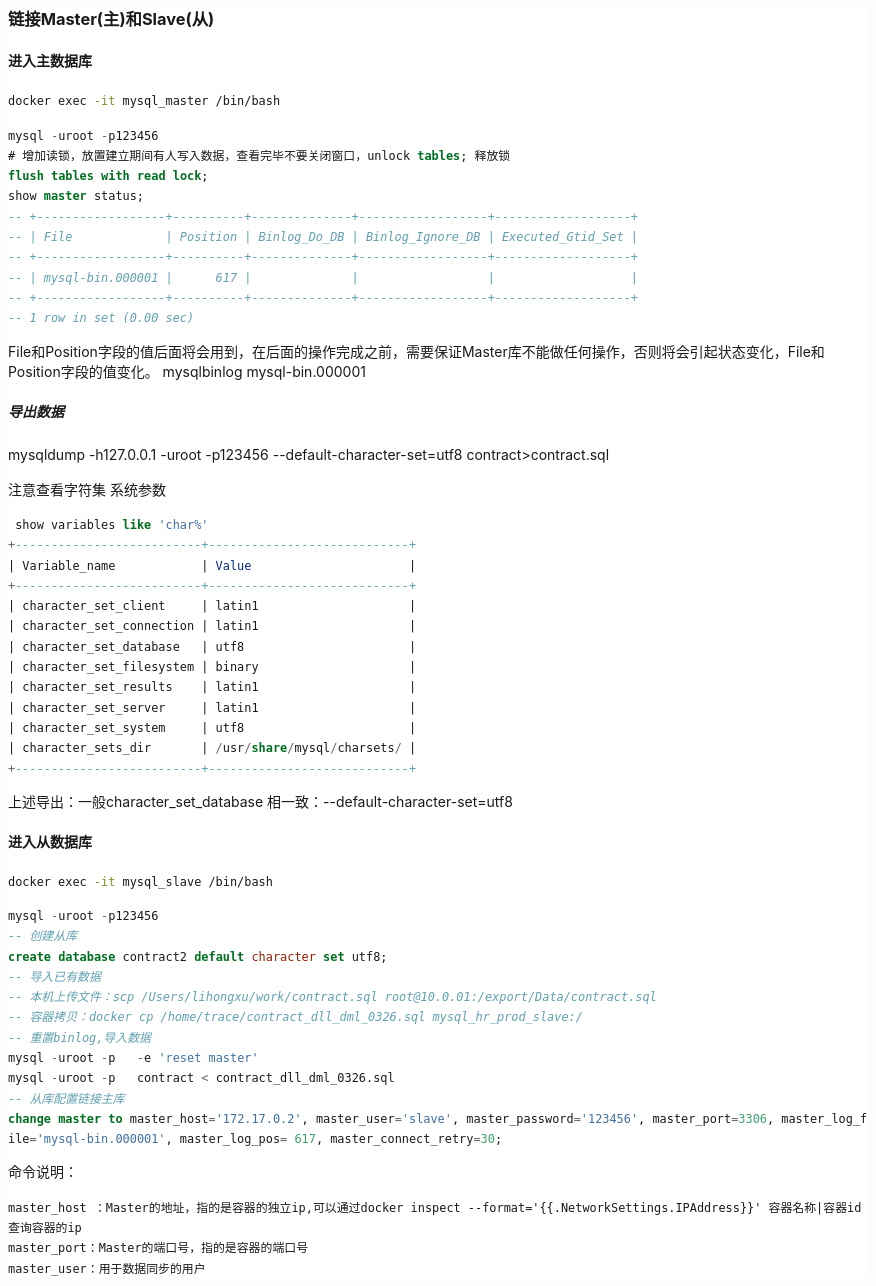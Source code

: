 ### 链接Master(主)和Slave(从)
#### 进入主数据库
```bash
docker exec -it mysql_master /bin/bash
```
```sql
mysql -uroot -p123456
# 增加读锁，放置建立期间有人写入数据，查看完毕不要关闭窗口，unlock tables; 释放锁
flush tables with read lock;
show master status;
-- +------------------+----------+--------------+------------------+-------------------+
-- | File             | Position | Binlog_Do_DB | Binlog_Ignore_DB | Executed_Gtid_Set |
-- +------------------+----------+--------------+------------------+-------------------+
-- | mysql-bin.000001 |      617 |              |                  |                   |
-- +------------------+----------+--------------+------------------+-------------------+
-- 1 row in set (0.00 sec)
```
File和Position字段的值后面将会用到，在后面的操作完成之前，需要保证Master库不能做任何操作，否则将会引起状态变化，File和Position字段的值变化。
mysqlbinlog mysql-bin.000001
##### 导出数据
mysqldump -h127.0.0.1 -uroot -p123456 --default-character-set=utf8 contract>contract.sql

注意查看字符集
系统参数 
```sql
 show variables like 'char%'
+--------------------------+----------------------------+
| Variable_name            | Value                      |
+--------------------------+----------------------------+
| character_set_client     | latin1                     |
| character_set_connection | latin1                     |
| character_set_database   | utf8                       |
| character_set_filesystem | binary                     |
| character_set_results    | latin1                     |
| character_set_server     | latin1                     |
| character_set_system     | utf8                       |
| character_sets_dir       | /usr/share/mysql/charsets/ |
+--------------------------+----------------------------+
```
上述导出：一般character_set_database 相一致：--default-character-set=utf8

#### 进入从数据库
```bash
docker exec -it mysql_slave /bin/bash
```
```sql
mysql -uroot -p123456
-- 创建从库
create database contract2 default character set utf8;
-- 导入已有数据
-- 本机上传文件：scp /Users/lihongxu/work/contract.sql root@10.0.01:/export/Data/contract.sql
-- 容器拷贝：docker cp /home/trace/contract_dll_dml_0326.sql mysql_hr_prod_slave:/
-- 重置binlog,导入数据
mysql -uroot -p   -e 'reset master'
mysql -uroot -p   contract < contract_dll_dml_0326.sql
-- 从库配置链接主库
change master to master_host='172.17.0.2', master_user='slave', master_password='123456', master_port=3306, master_log_file='mysql-bin.000001', master_log_pos= 617, master_connect_retry=30;
```
命令说明：
```
master_host ：Master的地址，指的是容器的独立ip,可以通过docker inspect --format='{{.NetworkSettings.IPAddress}}' 容器名称|容器id  查询容器的ip
master_port：Master的端口号，指的是容器的端口号
master_user：用于数据同步的用户
```